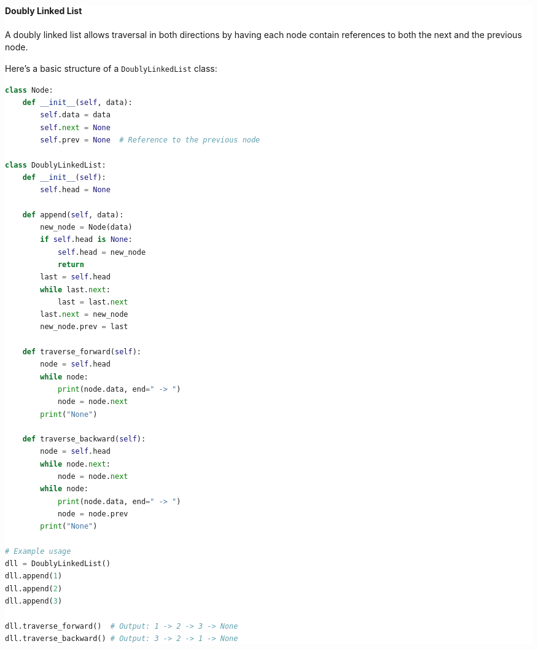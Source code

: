 
#### **Doubly Linked List**
A doubly linked list allows traversal in both directions by having each node contain references to both the next and the previous node.

Here’s a basic structure of a `DoublyLinkedList` class:

```python
class Node:
    def __init__(self, data):
        self.data = data
        self.next = None
        self.prev = None  # Reference to the previous node

class DoublyLinkedList:
    def __init__(self):
        self.head = None

    def append(self, data):
        new_node = Node(data)
        if self.head is None:
            self.head = new_node
            return
        last = self.head
        while last.next:
            last = last.next
        last.next = new_node
        new_node.prev = last

    def traverse_forward(self):
        node = self.head
        while node:
            print(node.data, end=" -> ")
            node = node.next
        print("None")

    def traverse_backward(self):
        node = self.head
        while node.next:
            node = node.next
        while node:
            print(node.data, end=" -> ")
            node = node.prev
        print("None")

# Example usage
dll = DoublyLinkedList()
dll.append(1)
dll.append(2)
dll.append(3)

dll.traverse_forward()  # Output: 1 -> 2 -> 3 -> None
dll.traverse_backward() # Output: 3 -> 2 -> 1 -> None
```
